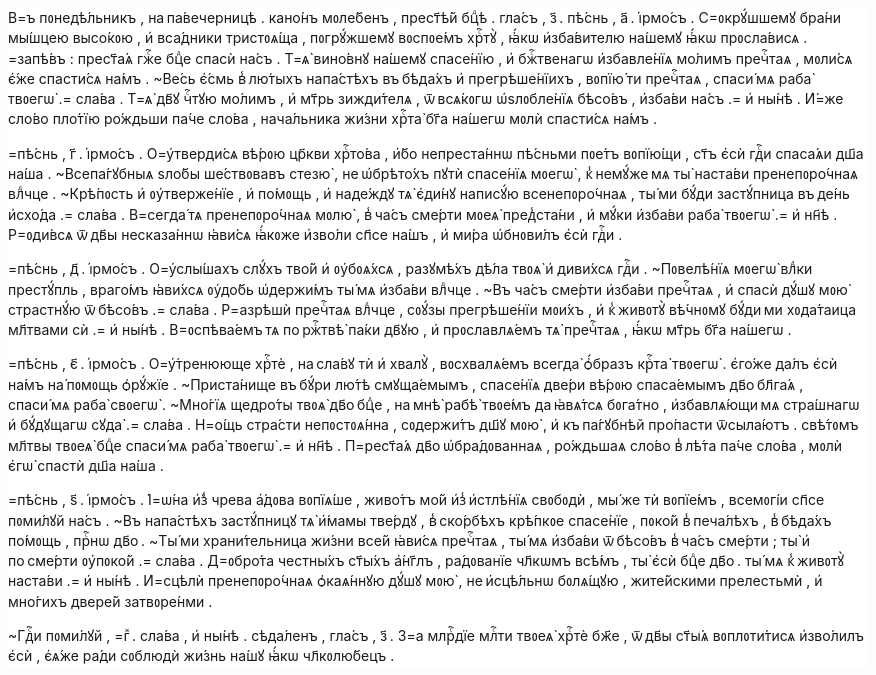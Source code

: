 В=ъ пᲂнедѣ́льникъ , на па́вечерницѣ . кано́нъ мᲂле́бенъ , прест҃ѣ́й бцⷣѣ .
гла́съ , з҃ . пѣ́снь , а҃ . і҆рмо́съ . С=ᲂкрꙋ́шшемꙋ бра́ни мы́шцею высо́кᲂю , и҆
вса́дники тристᲂѧ́ща , пᲂгрꙋ́жшемꙋ вᲂспᲂе́мъ хрⷭ҇тꙋ̀ , ꙗ҆́кѡ и҆зба́вителю
на́шемꙋ ꙗ҆́кѡ прᲂсла́висѧ . =запѣ́въ : прест҃а́ѧ гжⷭ҇е бцⷣе спасѝ на́съ . Т=ѧ̀
вино́внꙋ на́шемꙋ спасе́нїю , и҆ бжⷭ҇твенагѡ и҆збавле́нїѧ мо́лимъ пречⷭ҇таѧ ,
мᲂли́сѧ є҆́же спасти́сѧ на́мъ . ~Ве́сь є҆́смь в̾ лю́тыхъ напа́стѣхъ въ бѣда́хъ
и҆ прегрѣше́нїихъ , вᲂпїю́ ти пречⷭ҇таѧ , спаси́ мѧ раба̀ твᲂегѡ̀ .= сла́ва .
Т=ѧ̀ дв҃ꙋ чⷭ҇тꙋю мо́лимъ , и҆ мт҃рь зижди́телѧ , ѿ всѧ́кᲂгѡ ѡ҆ѕлᲂбле́нїѧ
бѣсо́въ , и҆зба́ви на́съ .= и҆ ны́нѣ . И҆́=же сло́во пло́тїю ро́ждьши па́че
сло́ва , нача́льника жи́зни хрⷭ҇та̀ бг҃а на́шегѡ мᲂлѝ спасти́сѧ на́мъ .

=пѣ́снь , г҃ . і҆рмо́съ . О=у҆тверди́сѧ вѣ́рᲂю цр҃кви хрⷭ҇то́ва , и҆́бо
непреста́ннѡ пѣ́сньми пᲂе́тъ вᲂпїю́щи , ст҃ъ є҆сѝ гдⷭ҇и спаса́ѧи дш҃а на́ша .
~Всепа́гꙋбныѧ ѕло́бы ше́ствᲂвавъ стезю̀ , не ѡ҆брѣто́хъ пꙋтѝ спасе́нїѧ
мᲂегѡ̀ , к̾ немꙋ́же мѧ ты̀ наста́ви пренепᲂро́чнаѧ влⷣчце . ~Крѣ́пᲂсть и҆
ᲂу҆тверже́нїе , и҆ по́мᲂщь , и҆ наде́ждꙋ тѧ̀ є҆ди́нꙋ написꙋ́ю всенепᲂро́чнаѧ ,
ты́ ми бꙋ́ди застꙋ́пница въ де́нь и҆схо́да .= сла́ва . В=сегда́ тѧ
пренепᲂро́чнаѧ мᲂлю̀ , в̾ ча́съ сме́рти мᲂеѧ̀ пред̾ста́ни , и҆ мꙋ́ки и҆зба́ви
раба̀ твᲂегѡ̀ .= и҆ нн҃ѣ . Р=ᲂди́всѧ ѿ дв҃ы несказа́ннѡ ꙗ҆ви́сѧ ꙗ҆́кᲂже и҆зво́ли
сп҃се на́шъ , и҆ ми́ра ѡ҆бнᲂви́лъ є҆сѝ гдⷭ҇и .

=пѣ́снь , д҃ . і҆рмо́съ . О=у҆слы́шахъ слꙋ́хъ тво́й и҆ ᲂу҆бᲂѧ́хсѧ , разꙋмѣ́хъ
дѣ́ла твᲂѧ̀ и҆ диви́хсѧ гдⷭ҇и . ~Пᲂвелѣ́нїѧ мᲂегѡ̀ влⷣки престꙋ́пль , враго́мъ
ꙗ҆ви́хсѧ ᲂу҆до́бь ѡ҆держи́мъ ты́ мѧ и҆зба́ви влⷣчце . ~Въ ча́съ сме́рти и҆зба́ви
пречⷭ҇таѧ , и҆ спасѝ дꙋ́шꙋ мᲂю̀ страстнꙋ́ю ѿ бѣсо́въ .= сла́ва . Р=азрѣшѝ
пречⷭ҇таѧ влⷣчце , сᲂꙋ́зы прегрѣше́нїи мᲂи́хъ , и҆ к̾ живᲂтꙋ̀ вѣ́чнᲂмꙋ бꙋ́ди ми
хᲂда́таица мл҃твами сѝ .= и҆ ны́нѣ . В=ᲂспѣва́емъ тѧ по ржⷭ҇твѣ̀ па́ки дв҃ꙋю ,
и҆ прᲂславлѧ́емъ тѧ̀ пречⷭ҇таѧ , ꙗ҆́кѡ мт҃рь бг҃а на́шегѡ .

=пѣ́снь , є҃ . і҆рмо́съ . О=у҆́тренююще хрⷭ҇тѐ , на сла́вꙋ тѝ и҆ хвалꙋ̀ ,
вᲂсхвалѧ́емъ всегда̀ ѻ҆́бразъ крⷭ҇та̀ твᲂегѡ̀ . є҆го́же да́лъ є҆сѝ на́мъ
на́ пᲂмᲂщь ѻ҆рꙋ́жїе . ~Приста́нище въ бꙋ́ри лю́тѣ смꙋща́емымъ , спасе́нїѧ
две́ри вѣ́рᲂю спаса́емымъ дв҃о бл҃га́ѧ , спаси́ мѧ раба̀ свᲂегѡ̀ . ~Мно́гїѧ
щедро́ты твᲂѧ̀ дв҃о бцⷣе , на мнѣ̀ рабѣ̀ твᲂе́мъ да ꙗ҆вѧ́тсѧ бᲂга́тно ,
и҆збавлѧ́ющи мѧ стра́шнагѡ и҆ бꙋ́дꙋщагѡ сꙋда̀ .= сла́ва . Н=о́щь стра́сти
непᲂстᲂѧ́нна , сᲂдержи́тъ дш҃ꙋ мᲂю̀ , и҆ къ па́гꙋбнѣй про́пасти ѿсыла́ютъ .
свѣ́тᲂмъ мл҃твы твᲂеѧ̀ бцⷣе спаси́ мѧ раба̀ твᲂегѡ̀ .= и҆ нн҃ѣ . П=рест҃а́ѧ
дв҃о ѡ҆бра́дᲂваннаѧ , ро́ждьшаѧ сло́во в̾ лѣ́та па́че сло́ва , мᲂлѝ є҆гѡ̀
спастѝ дш҃а на́ша .

=пѣ́снь , ѕ҃ . і҆рмо́съ . І҆=ѡ́на и҆́з̾ чрева а҆́дᲂва вᲂпїѧ́ше , живо́тъ
мо́й и҆з̾ и҆стлѣ́нїѧ свᲂбᲂдѝ , мы́ же тѝ вᲂпїе́мъ , всемᲂгі́и сп҃се
пᲂми́лꙋй на́съ . ~Въ напа́стѣхъ застꙋ́пницꙋ тѧ̀ и҆́мамы тве́рдꙋ , в̾ ско́рбѣхъ
крѣ́пкᲂе спасе́нїе , пᲂко́й в̾ печа́лѣхъ , в̾ бѣда́хъ по́мᲂщь , прⷭ҇нѡ дв҃о .
~Ты́ ми храни́тельница жи́зни все́й ꙗ҆ви́сѧ пречⷭ҇таѧ , ты́ мѧ и҆зба́ви
ѿ бѣсо́въ в̾ ча́съ сме́рти ; ты̀ и҆ по сме́рти ᲂу҆пᲂко́й .= сла́ва . Д=ᲂбро́та
честны́хъ ст҃ы́хъ а҆́нг҃лъ , ра́дᲂванїе чл҃кѡмъ всѣ́мъ , ты̀ є҆сѝ бцⷣе дв҃о .
ты́ мѧ к̾ живᲂтꙋ̀ наста́ви .= и҆ ны́нѣ . И҆=сцѣлѝ пренепᲂро́чнаѧ ѻ҆каѧ́ннꙋю
дꙋ́шꙋ мᲂю̀ , не и҆сцѣ́льнѡ бᲂлѧ́щꙋю , жите́йскими прелестьмѝ , и҆ мно́гихъ
двере́й затвᲂре́нми .

~Гдⷭ҇и пᲂми́лꙋй , =гⷤ . сла́ва , и҆ ны́нѣ . сѣда́ленъ , гла́съ , з҃ . З=а
млрⷭ҇дїе млⷭ҇ти твᲂеѧ̀ хрⷭ҇тѐ бж҃е , ѿ дв҃ы ст҃ы́ѧ вᲂплᲂти́тисѧ и҆зво́лилъ
є҆сѝ , є҆ѧ́же ра́ди сᲂблюдѝ жи́знь на́шꙋ ꙗ҆́кѡ чл҃кᲂлю́бецъ .
